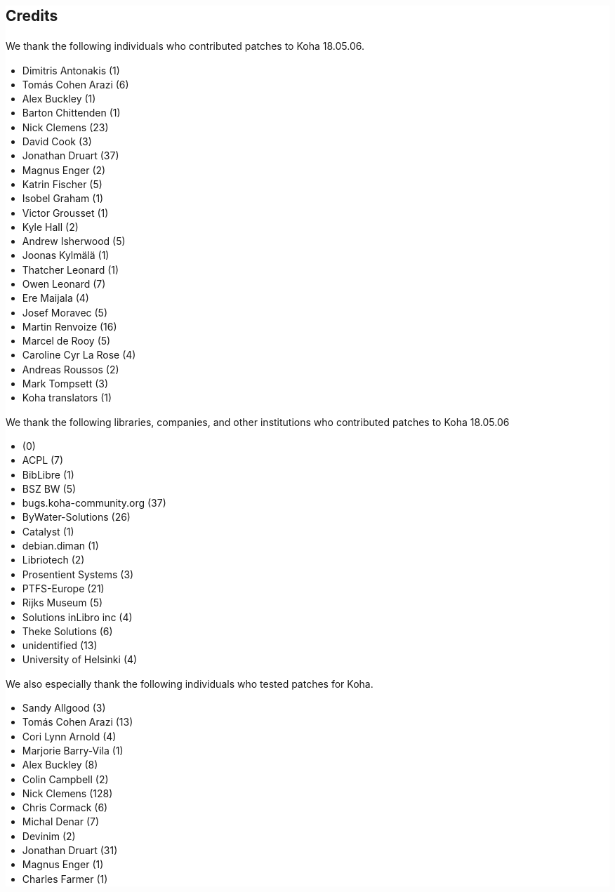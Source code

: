 ## Credits

We thank the following individuals who contributed patches to Koha 18.05.06.

- Dimitris Antonakis (1)
- Tomás Cohen Arazi (6)
- Alex Buckley (1)
- Barton Chittenden (1)
- Nick Clemens (23)
- David Cook (3)
- Jonathan Druart (37)
- Magnus Enger (2)
- Katrin Fischer (5)
- Isobel Graham (1)
- Victor Grousset (1)
- Kyle Hall (2)
- Andrew Isherwood (5)
- Joonas Kylmälä (1)
- Thatcher Leonard (1)
- Owen Leonard (7)
- Ere Maijala (4)
- Josef Moravec (5)
- Martin Renvoize (16)
- Marcel de Rooy (5)
- Caroline Cyr La Rose (4)
- Andreas Roussos (2)
- Mark Tompsett (3)
- Koha translators (1)

We thank the following libraries, companies, and other institutions who contributed
patches to Koha 18.05.06

-  (0)
- ACPL (7)
- BibLibre (1)
- BSZ BW (5)
- bugs.koha-community.org (37)
- ByWater-Solutions (26)
- Catalyst (1)
- debian.diman (1)
- Libriotech (2)
- Prosentient Systems (3)
- PTFS-Europe (21)
- Rijks Museum (5)
- Solutions inLibro inc (4)
- Theke Solutions (6)
- unidentified (13)
- University of Helsinki (4)

We also especially thank the following individuals who tested patches
for Koha.

- Sandy Allgood (3)
- Tomás Cohen Arazi (13)
- Cori Lynn Arnold (4)
- Marjorie Barry-Vila (1)
- Alex Buckley (8)
- Colin Campbell (2)
- Nick Clemens (128)
- Chris Cormack (6)
- Michal Denar (7)
- Devinim (2)
- Jonathan Druart (31)
- Magnus Enger (1)
- Charles Farmer (1)